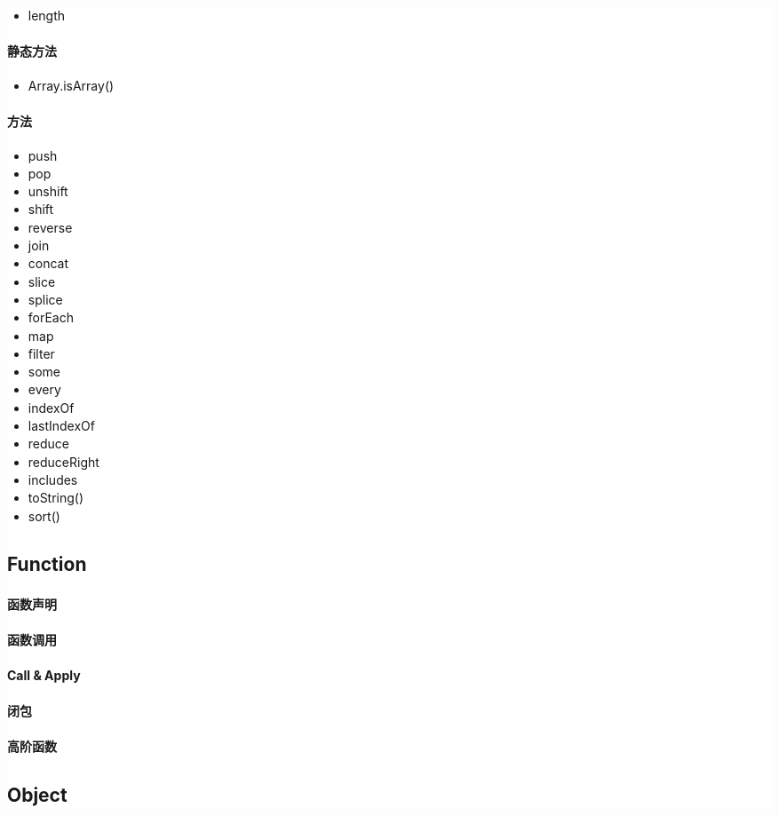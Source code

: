 * length



#### 静态方法

* Array.isArray()



#### 方法

* push
* pop
* unshift
* shift
* reverse
* join
* concat
* slice
* splice
* forEach
* map
* filter
* some
* every
* indexOf
* lastIndexOf
* reduce
* reduceRight
* includes
* toString()
* sort()



## Function

#### 函数声明



#### 函数调用



#### Call & Apply



#### 闭包



#### 高阶函数



## Object

